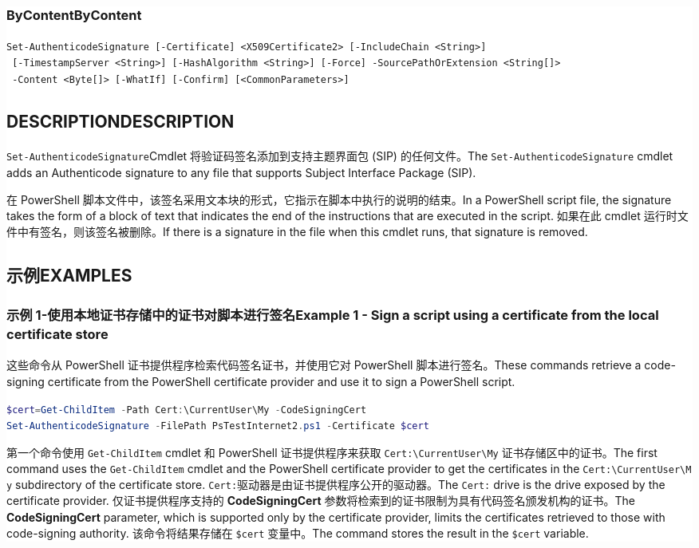 ### <span data-ttu-id="16c22-109">ByContent</span><span class="sxs-lookup"><span data-stu-id="16c22-109">ByContent</span></span>

```
Set-AuthenticodeSignature [-Certificate] <X509Certificate2> [-IncludeChain <String>]
 [-TimestampServer <String>] [-HashAlgorithm <String>] [-Force] -SourcePathOrExtension <String[]>
 -Content <Byte[]> [-WhatIf] [-Confirm] [<CommonParameters>]
```

## <span data-ttu-id="16c22-110">DESCRIPTION</span><span class="sxs-lookup"><span data-stu-id="16c22-110">DESCRIPTION</span></span>

<span data-ttu-id="16c22-111">`Set-AuthenticodeSignature`Cmdlet 将验证码签名添加到支持主题界面包 (SIP) 的任何文件。</span><span class="sxs-lookup"><span data-stu-id="16c22-111">The `Set-AuthenticodeSignature` cmdlet adds an Authenticode signature to any file that supports Subject Interface Package (SIP).</span></span>

<span data-ttu-id="16c22-112">在 PowerShell 脚本文件中，该签名采用文本块的形式，它指示在脚本中执行的说明的结束。</span><span class="sxs-lookup"><span data-stu-id="16c22-112">In a PowerShell script file, the signature takes the form of a block of text that indicates the end of the instructions that are executed in the script.</span></span> <span data-ttu-id="16c22-113">如果在此 cmdlet 运行时文件中有签名，则该签名被删除。</span><span class="sxs-lookup"><span data-stu-id="16c22-113">If there is a signature in the file when this cmdlet runs, that signature is removed.</span></span>

## <span data-ttu-id="16c22-114">示例</span><span class="sxs-lookup"><span data-stu-id="16c22-114">EXAMPLES</span></span>

### <span data-ttu-id="16c22-115">示例 1-使用本地证书存储中的证书对脚本进行签名</span><span class="sxs-lookup"><span data-stu-id="16c22-115">Example 1 - Sign a script using a certificate from the local certificate store</span></span>

<span data-ttu-id="16c22-116">这些命令从 PowerShell 证书提供程序检索代码签名证书，并使用它对 PowerShell 脚本进行签名。</span><span class="sxs-lookup"><span data-stu-id="16c22-116">These commands retrieve a code-signing certificate from the PowerShell certificate provider and use it to sign a PowerShell script.</span></span>

```powershell
$cert=Get-ChildItem -Path Cert:\CurrentUser\My -CodeSigningCert
Set-AuthenticodeSignature -FilePath PsTestInternet2.ps1 -Certificate $cert
```

<span data-ttu-id="16c22-117">第一个命令使用 `Get-ChildItem` cmdlet 和 PowerShell 证书提供程序来获取 `Cert:\CurrentUser\My` 证书存储区中的证书。</span><span class="sxs-lookup"><span data-stu-id="16c22-117">The first command uses the `Get-ChildItem` cmdlet and the PowerShell certificate provider to get the certificates in the `Cert:\CurrentUser\My` subdirectory of the certificate store.</span></span> <span data-ttu-id="16c22-118">`Cert:`驱动器是由证书提供程序公开的驱动器。</span><span class="sxs-lookup"><span data-stu-id="16c22-118">The `Cert:` drive is the drive exposed by the certificate provider.</span></span> <span data-ttu-id="16c22-119">仅证书提供程序支持的 **CodeSigningCert** 参数将检索到的证书限制为具有代码签名颁发机构的证书。</span><span class="sxs-lookup"><span data-stu-id="16c22-119">The **CodeSigningCert** parameter, which is supported only by the certificate provider, limits the certificates retrieved to those with code-signing authority.</span></span> <span data-ttu-id="16c22-120">该命令将结果存储在 `$cert` 变量中。</span><span class="sxs-lookup"><span data-stu-id="16c22-120">The command stores the result in the `$cert` variable.</span></span>
